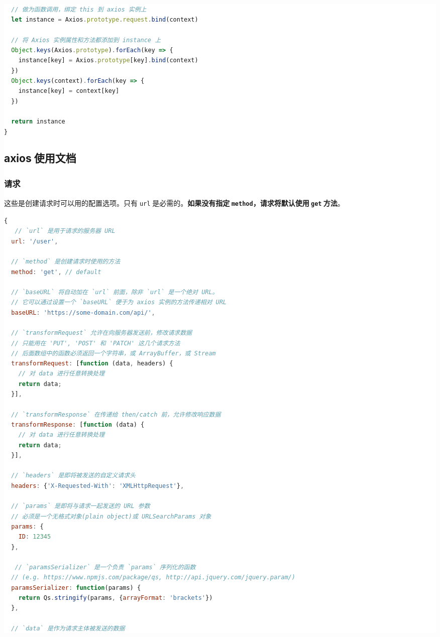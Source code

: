 ```js
  // 做为函数调用，绑定 this 到 axios 实例上
  let instance = Axios.prototype.request.bind(context)

  // 将 Axios 实例属性和方法都添加到 instance 上
  Object.keys(Axios.prototype).forEach(key => {
    instance[key] = Axios.prototype[key].bind(context)
  })
  Object.keys(context).forEach(key => {
    instance[key] = context[key]
  })

  return instance
}
```

## axios 使用文档

### 请求

这些是创建请求时可以用的配置选项。只有 `url` 是必需的。**如果没有指定 `method`，请求将默认使用 `get` 方法**。

```js
{
   // `url` 是用于请求的服务器 URL
  url: '/user',

  // `method` 是创建请求时使用的方法
  method: 'get', // default

  // `baseURL` 将自动加在 `url` 前面，除非 `url` 是一个绝对 URL。
  // 它可以通过设置一个 `baseURL` 便于为 axios 实例的方法传递相对 URL
  baseURL: 'https://some-domain.com/api/',

  // `transformRequest` 允许在向服务器发送前，修改请求数据
  // 只能用在 'PUT', 'POST' 和 'PATCH' 这几个请求方法
  // 后面数组中的函数必须返回一个字符串，或 ArrayBuffer，或 Stream
  transformRequest: [function (data, headers) {
    // 对 data 进行任意转换处理
    return data;
  }],

  // `transformResponse` 在传递给 then/catch 前，允许修改响应数据
  transformResponse: [function (data) {
    // 对 data 进行任意转换处理
    return data;
  }],

  // `headers` 是即将被发送的自定义请求头
  headers: {'X-Requested-With': 'XMLHttpRequest'},

  // `params` 是即将与请求一起发送的 URL 参数
  // 必须是一个无格式对象(plain object)或 URLSearchParams 对象
  params: {
    ID: 12345
  },

   // `paramsSerializer` 是一个负责 `params` 序列化的函数
  // (e.g. https://www.npmjs.com/package/qs, http://api.jquery.com/jquery.param/)
  paramsSerializer: function(params) {
    return Qs.stringify(params, {arrayFormat: 'brackets'})
  },

  // `data` 是作为请求主体被发送的数据
```